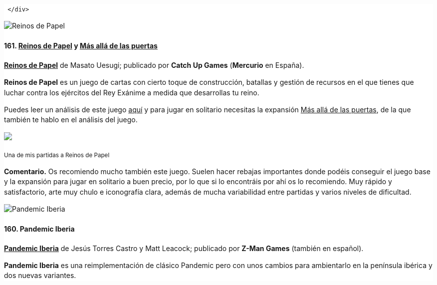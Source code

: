      </div>
</div>

<div class="row">
    <div class="col-md-3">
        <img width="500" height="500"
            src="https://cf.geekdo-images.com/KQ4k8tN3Qeo-AP52joOJog__imagepage/img/eHgk7dqOOS_kcMOd19OgzdBaW4w=/fit-in/900x600/filters:no_upscale():strip_icc()/pic3588311.png"
        class="img-thumbnail" alt="Reinos de Papel">
    </div>
    <div class="col-md-9">
         <h4>161. <a href="https://amzn.to/3bOLOoY">Reinos de Papel</a> y <a
    href="https://amzn.to/3mMzuvD">Más allá de las puertas</a></h4>
         <p><strong><a href="https://boardgamegeek.com/boardgame/217861/paper-tales">Reinos de Papel</a></strong>
         de Masato Uesugi; publicado por <strong>Catch Up Games</strong>
    (<strong>Mercurio</strong> en España).</p>
         <p><strong>Reinos de Papel</strong> es un juego de cartas con cierto
    toque de construcción, batallas y gestión de recursos en el que tienes que
    luchar contra los ejércitos del Rey Exánime a medida que desarrollas tu
    reino.</p>
         <p>Puedes leer un análisis de este juego <a
    href="{{site.baseurl}}/2019/07/05/analisis-reinos-de-papel-mas-alla-de-las-puertas/">aquí</a>
    y para jugar en solitario necesitas la expansión <a
    href="https://boardgamegeek.com/boardgameexpansion/245473/paper-tales-beyond-gates">Más
    allá de las puertas</a>, de la que también te hablo en el análisis del juego.</p>
         <img src="https://live.staticflickr.com/65535/48207311152_42f22ae33a_z.jpg">
         <p><small>Una de mis partidas a Reinos de Papel</small></p>
         <p><strong>Comentario.</strong> Os recomiendo mucho también este
    juego. Suelen hacer rebajas importantes donde podéis conseguir el juego
    base y la expansión para jugar en solitario a buen precio, por lo que si lo
    encontráis por ahí os lo recomiendo. Muy rápido y satisfactorio, arte muy
    chulo e iconografía clara, además de mucha variabilidad entre partidas y
    varios niveles de dificultad.</p>
     </div>
</div>

<div class="row">
    <div class="col-md-3">
        <img width="500" height="500"
            src="https://cf.geekdo-images.com/752GFSJLkyDZikThRM6gqQ__imagepage/img/euNMKtZIcbc8xyuZcxomFcgz3m0=/fit-in/900x600/filters:no_upscale():strip_icc()/pic3000850.png"
        class="img-thumbnail" alt="Pandemic Iberia">
    </div>
    <div class="col-md-9">
         <h4>160. Pandemic Iberia</h4>
         <p><strong><a href="https://boardgamegeek.com/boardgame/198928/pandemic-iberia">Pandemic Iberia</a></strong>
         de Jesús Torres Castro y Matt Leacock; publicado por <strong>Z-Man
    Games</strong> (también en español).</p>
         <p><strong>Pandemic Iberia</strong> es una reimplementación de clásico
    Pandemic pero con unos cambios para ambientarlo en la península ibérica y
    dos nuevas variantes.</p>
     </div>
</div>
